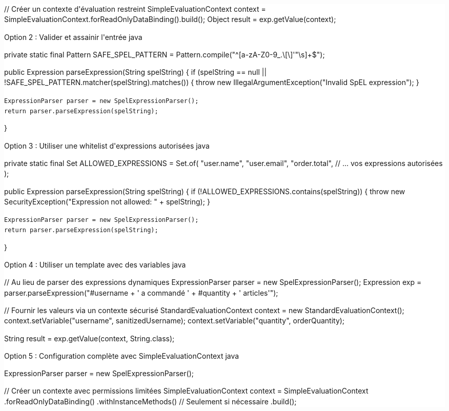 // Créer un contexte d'évaluation restreint
SimpleEvaluationContext context = SimpleEvaluationContext.forReadOnlyDataBinding().build();
Object result = exp.getValue(context);

Option 2 : Valider et assainir l'entrée
java

private static final Pattern SAFE_SPEL_PATTERN = Pattern.compile("^[a-zA-Z0-9_.\\[\\]'\"\\s]+$");

public Expression parseExpression(String spelString) {
    if (spelString == null || !SAFE_SPEL_PATTERN.matcher(spelString).matches()) {
        throw new IllegalArgumentException("Invalid SpEL expression");
    }
    
    ExpressionParser parser = new SpelExpressionParser();
    return parser.parseExpression(spelString);
}

Option 3 : Utiliser une whitelist d'expressions autorisées
java

private static final Set<String> ALLOWED_EXPRESSIONS = Set.of(
    "user.name",
    "user.email",
    "order.total",
    // ... vos expressions autorisées
);

public Expression parseExpression(String spelString) {
    if (!ALLOWED_EXPRESSIONS.contains(spelString)) {
        throw new SecurityException("Expression not allowed: " + spelString);
    }
    
    ExpressionParser parser = new SpelExpressionParser();
    return parser.parseExpression(spelString);
}

Option 4 : Utiliser un template avec des variables
java

// Au lieu de parser des expressions dynamiques
ExpressionParser parser = new SpelExpressionParser();
Expression exp = parser.parseExpression("#username + ' a commandé ' + #quantity + ' articles'");

// Fournir les valeurs via un contexte sécurisé
StandardEvaluationContext context = new StandardEvaluationContext();
context.setVariable("username", sanitizedUsername);
context.setVariable("quantity", orderQuantity);

String result = exp.getValue(context, String.class);

Option 5 : Configuration complète avec SimpleEvaluationContext
java

ExpressionParser parser = new SpelExpressionParser();

// Créer un contexte avec permissions limitées
SimpleEvaluationContext context = SimpleEvaluationContext
    .forReadOnlyDataBinding()
    .withInstanceMethods()  // Seulement si nécessaire
    .build();
